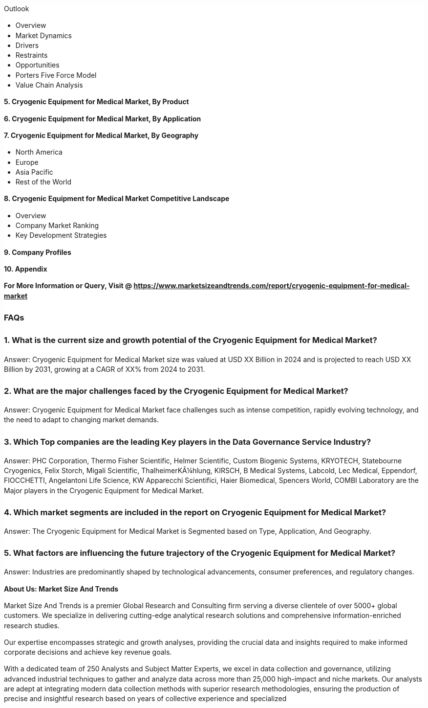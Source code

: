 Outlook</span></strong></p></div><div class="" data-test-id=""><ul><li><span class="">Overview</span></li><li><span class="">Market Dynamics</span></li><li><span class="">Drivers</span></li><li><span class="">Restraints</span></li><li><span class="">Opportunities</span></li><li><span class="">Porters Five Force Model</span></li><li><span class="">Value Chain Analysis</span></li></ul></div><div class="" data-test-id=""><p><strong><span class="">5. Cryogenic Equipment for Medical Market, By Product</span></strong></p></div><div class="" data-test-id=""><p><strong><span class="">6. Cryogenic Equipment for Medical Market, By Application</span></strong></p></div><div class="" data-test-id=""><p><strong><span class="">7. Cryogenic Equipment for Medical Market, By Geography</span></strong></p></div><div class="" data-test-id=""><ul><li><span class="">North America</span></li><li><span class="">Europe</span></li><li><span class="">Asia Pacific</span></li><li><span class="">Rest of the World</span></li></ul></div><div class="" data-test-id=""><p><strong><span class="">8. Cryogenic Equipment for Medical Market Competitive Landscape</span></strong></p></div><div class="" data-test-id=""><ul><li><span class="">Overview</span></li><li><span class="">Company Market Ranking</span></li><li><span class="">Key Development Strategies</span></li></ul></div><div class="" data-test-id=""><p><strong><span class="">9. Company Profiles</span></strong></p></div><div class="" data-test-id=""><p><strong><span class="">10. Appendix</span></strong></p></div><div class="" data-test-id=""><p><strong><span class="">For More Information or Query, Visit @ <a href="https://www.marketsizeandtrends.com/report/cryogenic-equipment-for-medical-market" target="_blank">https://www.marketsizeandtrends.com/report/cryogenic-equipment-for-medical-market</a></span></strong></p></div><div class="" data-test-id=""><div class="article-main__content" data-test-id="publishing-text-block"><h3><strong><span class="">FAQs</span></strong></h3></div><div class="article-main__content" data-test-id="publishing-text-block"><h3><span class="">1. What is the current size and growth potential of the Cryogenic Equipment for Medical Market?</span></h3></div><div class="article-main__content" data-test-id="publishing-text-block"><p><span class="font-[700]">Answer</span><span class="">: Cryogenic Equipment for Medical Market size was valued at USD XX Billion in 2024 and is projected to reach USD XX Billion by 2031, growing at a CAGR of XX% from 2024 to 2031.</span></p></div><div class="article-main__content" data-test-id="publishing-text-block"><h3><span class="">2. What are the major challenges faced by the Cryogenic Equipment for Medical Market?</span></h3></div><div class="article-main__content" data-test-id="publishing-text-block"><p><span class="font-[700]">Answer</span><span class="">: Cryogenic Equipment for Medical Market face challenges such as intense competition, rapidly evolving technology, and the need to adapt to changing market demands.</span></p></div><div class="article-main__content" data-test-id="publishing-text-block"><h3><span class="">3. Which Top companies are the leading Key players in the Data Governance Service Industry?</span></h3></div><div class="article-main__content" data-test-id="publishing-text-block"><p><span class="font-[700]">Answer</span><span class="">: PHC Corporation, Thermo Fisher Scientific, Helmer Scientific, Custom Biogenic Systems, KRYOTECH, Statebourne Cryogenics, Felix Storch, Migali Scientific, ThalheimerKÃ¼hlung, KIRSCH, B Medical Systems, Labcold, Lec Medical, Eppendorf, FIOCCHETTI, Angelantoni Life Science, KW Apparecchi Scientifici, Haier Biomedical, Spencers World, COMBI Laboratory are the Major players in the Cryogenic Equipment for Medical Market.</span></p></div><div class="article-main__content" data-test-id="publishing-text-block"><h3><span class="">4. Which market segments are included in the report on Cryogenic Equipment for Medical Market?</span></h3></div><div class="article-main__content" data-test-id="publishing-text-block"><p><span class="font-[700]">Answer</span><span class="">: The Cryogenic Equipment for Medical Market is Segmented based on Type, Application, And Geography.</span></p></div><div class="article-main__content" data-test-id="publishing-text-block"><h3><span class="">5. What factors are influencing the future trajectory of the Cryogenic Equipment for Medical Market?</span></h3></div><div class="article-main__content" data-test-id="publishing-text-block"><p><span class="font-[700]">Answer:</span><span class="">&nbsp;Industries are predominantly shaped by technological advancements, consumer preferences, and regulatory changes.</span></p></div><p><strong><span class="">About Us: Market Size And Trends</span></strong></p></div><div class="" data-test-id=""><p><span class="">Market Size And Trends is a premier Global Research and Consulting firm serving a diverse clientele of over 5000+ global customers. We specialize in delivering cutting-edge analytical research solutions and comprehensive information-enriched research studies.</span></p></div><div class="" data-test-id=""><p><span class="">Our expertise encompasses strategic and growth analyses, providing the crucial data and insights required to make informed corporate decisions and achieve key revenue goals.</span></p></div><div class="" data-test-id=""><p><span class="">With a dedicated team of 250 Analysts and Subject Matter Experts, we excel in data collection and governance, utilizing advanced industrial techniques to gather and analyze data across more than 25,000 high-impact and niche markets. Our analysts are adept at integrating modern data collection methods with superior research methodologies, ensuring the production of precise and insightful research based on years of collective experience and specialized